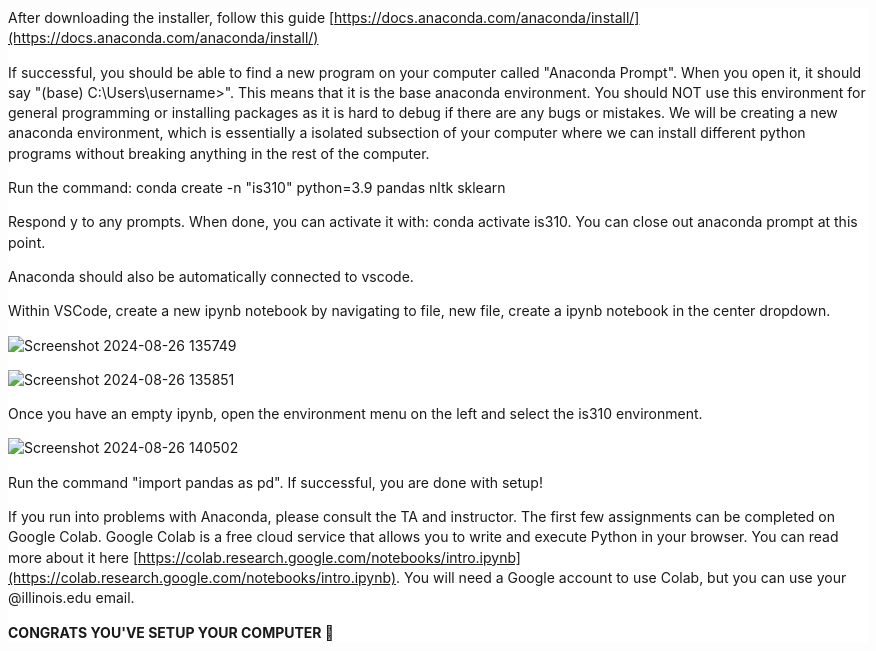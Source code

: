 After downloading the installer, follow this guide [https://docs.anaconda.com/anaconda/install/](https://docs.anaconda.com/anaconda/install/)

If successful, you should be able to find a new program on your computer called "Anaconda Prompt". When you open it, it should say "(base) C:\Users\username>". This means that it is the base anaconda environment. You should NOT use this environment for general programming or installing packages as it is hard to debug if there are any bugs or mistakes. We will be creating a new anaconda environment, which is essentially a isolated subsection of your computer where we can install different python programs without breaking anything in the rest of the computer. 

Run the command: conda create -n "is310" python=3.9 pandas nltk sklearn

Respond y to any prompts. When done, you can activate it with: conda activate is310. You can close out anaconda prompt at this point. 

Anaconda should also be automatically connected to vscode. 

Within VSCode, create a new ipynb notebook by navigating to file, new file, create a ipynb notebook in the center dropdown.

![Screenshot 2024-08-26 135749](https://github.com/user-attachments/assets/9680b6e1-37fa-47fc-9892-712c06ee134e)

![Screenshot 2024-08-26 135851](https://github.com/user-attachments/assets/fdc50219-0a79-47b9-92fa-682e44da107d)

Once you have an empty ipynb, open the environment menu on the left and select the is310 environment.

![Screenshot 2024-08-26 140502](https://github.com/user-attachments/assets/633aa3c7-09b1-418e-a9cd-645306925653)

Run the command "import pandas as pd". If successful, you are done with setup!


If you run into problems with Anaconda, please consult the TA and instructor. The first few assignments can be completed on Google Colab. 
Google Colab is a free cloud service that allows you to write and execute Python in your browser. You can read more about it here [https://colab.research.google.com/notebooks/intro.ipynb](https://colab.research.google.com/notebooks/intro.ipynb). You will need a Google account to use Colab, but you can use your @illinois.edu email.


**CONGRATS YOU'VE SETUP YOUR COMPUTER 🎉**

[^1]: For more about this acquistion see Warren, Tom. “Microsoft Confirms It Will Acquire GitHub for $7.5 Billion.” *The Verge*, June 4, 2018. [https://www.theverge.com/2018/6/4/17422788/microsoft-github-acquisition-official-deal](https://www.theverge.com/2018/6/4/17422788/microsoft-github-acquisition-official-deal).
[^2]: Dohmke, Thomas. “100 Million Developers and Counting.” The GitHub Blog (blog), January 25, 2023. [https://github.blog/2023-01-25-100-million-developers-and-counting/](https://github.blog/2023-01-25-100-million-developers-and-counting/).
[^3]: David., “Seeds Or Code?,” accessed April 5, 2023, [https://blog.dshr.org/2019/11/seeds-or-code.html](https://blog.dshr.org/2019/11/seeds-or-code.html).
[^4]: For more information on this topic, you can read ["The Schism at the Heart of the Open-Source Movement"](https://www.theatlantic.com/technology/archive/2020/01/ice-contract-github-sparks-developer-protests/604339/) and [Dear GitHub](https://github.com/drop-ice/dear-github-2.0/blob/master/README.md).
